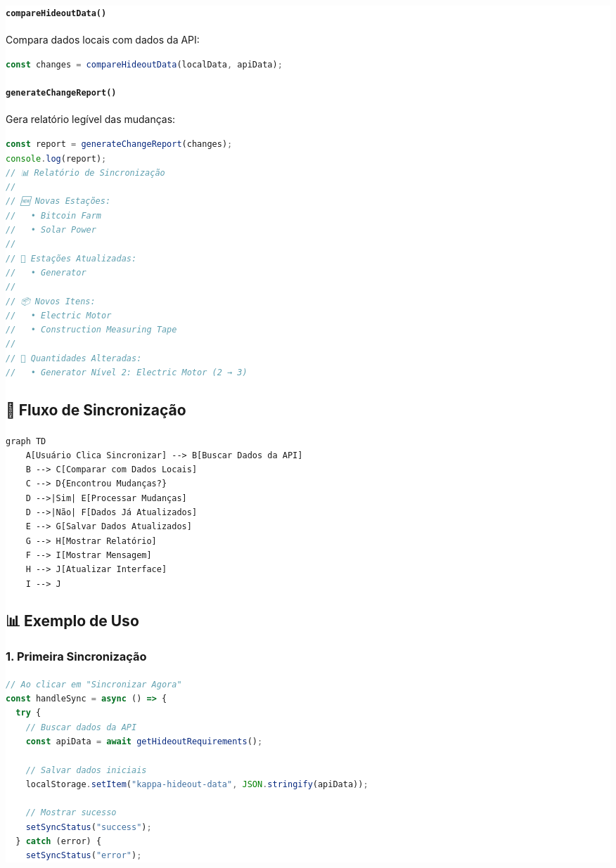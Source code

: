 #### `compareHideoutData()`

Compara dados locais com dados da API:

```typescript
const changes = compareHideoutData(localData, apiData);
```

#### `generateChangeReport()`

Gera relatório legível das mudanças:

```typescript
const report = generateChangeReport(changes);
console.log(report);
// 📊 Relatório de Sincronização
//
// 🆕 Novas Estações:
//   • Bitcoin Farm
//   • Solar Power
//
// 🔄 Estações Atualizadas:
//   • Generator
//
// 📦 Novos Itens:
//   • Electric Motor
//   • Construction Measuring Tape
//
// 🔢 Quantidades Alteradas:
//   • Generator Nível 2: Electric Motor (2 → 3)
```

## 🔄 Fluxo de Sincronização

```mermaid
graph TD
    A[Usuário Clica Sincronizar] --> B[Buscar Dados da API]
    B --> C[Comparar com Dados Locais]
    C --> D{Encontrou Mudanças?}
    D -->|Sim| E[Processar Mudanças]
    D -->|Não| F[Dados Já Atualizados]
    E --> G[Salvar Dados Atualizados]
    G --> H[Mostrar Relatório]
    F --> I[Mostrar Mensagem]
    H --> J[Atualizar Interface]
    I --> J
```

## 📊 Exemplo de Uso

### 1. Primeira Sincronização

```typescript
// Ao clicar em "Sincronizar Agora"
const handleSync = async () => {
  try {
    // Buscar dados da API
    const apiData = await getHideoutRequirements();

    // Salvar dados iniciais
    localStorage.setItem("kappa-hideout-data", JSON.stringify(apiData));

    // Mostrar sucesso
    setSyncStatus("success");
  } catch (error) {
    setSyncStatus("error");
```